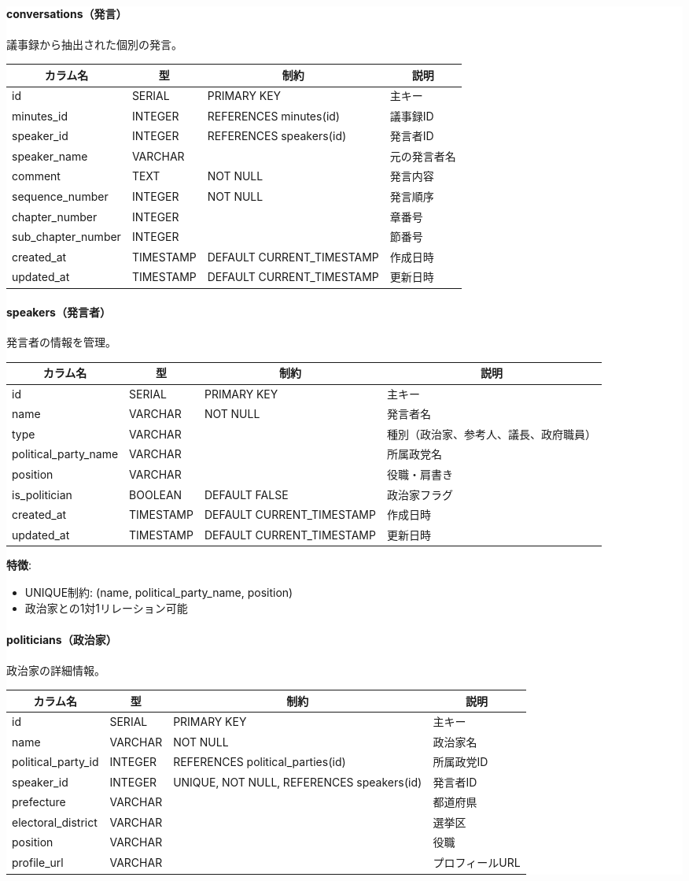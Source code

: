 #### conversations（発言）
議事録から抽出された個別の発言。

| カラム名 | 型 | 制約 | 説明 |
|---------|-----|------|------|
| id | SERIAL | PRIMARY KEY | 主キー |
| minutes_id | INTEGER | REFERENCES minutes(id) | 議事録ID |
| speaker_id | INTEGER | REFERENCES speakers(id) | 発言者ID |
| speaker_name | VARCHAR | | 元の発言者名 |
| comment | TEXT | NOT NULL | 発言内容 |
| sequence_number | INTEGER | NOT NULL | 発言順序 |
| chapter_number | INTEGER | | 章番号 |
| sub_chapter_number | INTEGER | | 節番号 |
| created_at | TIMESTAMP | DEFAULT CURRENT_TIMESTAMP | 作成日時 |
| updated_at | TIMESTAMP | DEFAULT CURRENT_TIMESTAMP | 更新日時 |

#### speakers（発言者）
発言者の情報を管理。

| カラム名 | 型 | 制約 | 説明 |
|---------|-----|------|------|
| id | SERIAL | PRIMARY KEY | 主キー |
| name | VARCHAR | NOT NULL | 発言者名 |
| type | VARCHAR | | 種別（政治家、参考人、議長、政府職員） |
| political_party_name | VARCHAR | | 所属政党名 |
| position | VARCHAR | | 役職・肩書き |
| is_politician | BOOLEAN | DEFAULT FALSE | 政治家フラグ |
| created_at | TIMESTAMP | DEFAULT CURRENT_TIMESTAMP | 作成日時 |
| updated_at | TIMESTAMP | DEFAULT CURRENT_TIMESTAMP | 更新日時 |

**特徴**:
- UNIQUE制約: (name, political_party_name, position)
- 政治家との1対1リレーション可能

#### politicians（政治家）
政治家の詳細情報。

| カラム名 | 型 | 制約 | 説明 |
|---------|-----|------|------|
| id | SERIAL | PRIMARY KEY | 主キー |
| name | VARCHAR | NOT NULL | 政治家名 |
| political_party_id | INTEGER | REFERENCES political_parties(id) | 所属政党ID |
| speaker_id | INTEGER | UNIQUE, NOT NULL, REFERENCES speakers(id) | 発言者ID |
| prefecture | VARCHAR | | 都道府県 |
| electoral_district | VARCHAR | | 選挙区 |
| position | VARCHAR | | 役職 |
| profile_url | VARCHAR | | プロフィールURL |